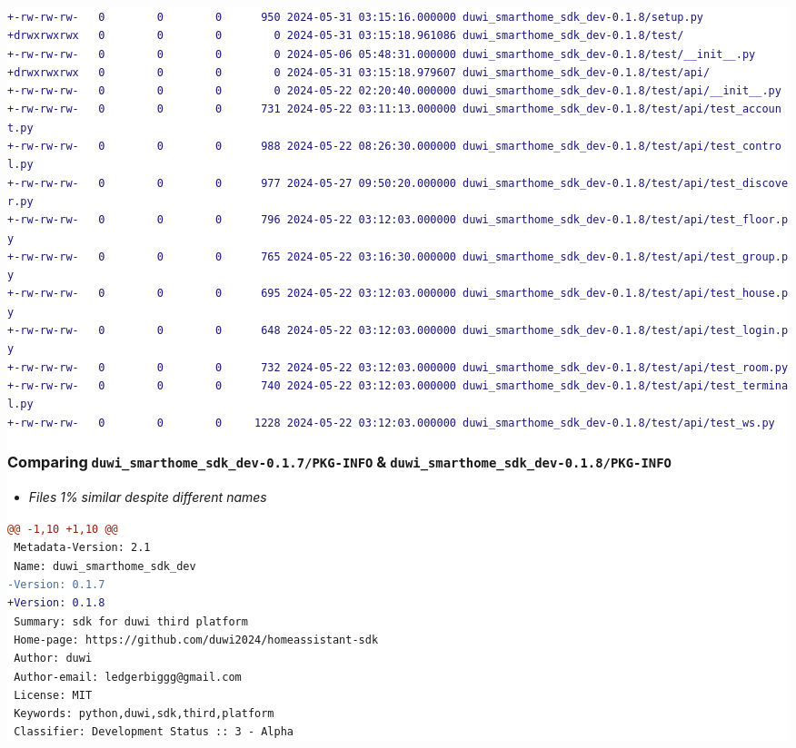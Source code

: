 ```diff
+-rw-rw-rw-   0        0        0      950 2024-05-31 03:15:16.000000 duwi_smarthome_sdk_dev-0.1.8/setup.py
+drwxrwxrwx   0        0        0        0 2024-05-31 03:15:18.961086 duwi_smarthome_sdk_dev-0.1.8/test/
+-rw-rw-rw-   0        0        0        0 2024-05-06 05:48:31.000000 duwi_smarthome_sdk_dev-0.1.8/test/__init__.py
+drwxrwxrwx   0        0        0        0 2024-05-31 03:15:18.979607 duwi_smarthome_sdk_dev-0.1.8/test/api/
+-rw-rw-rw-   0        0        0        0 2024-05-22 02:20:40.000000 duwi_smarthome_sdk_dev-0.1.8/test/api/__init__.py
+-rw-rw-rw-   0        0        0      731 2024-05-22 03:11:13.000000 duwi_smarthome_sdk_dev-0.1.8/test/api/test_account.py
+-rw-rw-rw-   0        0        0      988 2024-05-22 08:26:30.000000 duwi_smarthome_sdk_dev-0.1.8/test/api/test_control.py
+-rw-rw-rw-   0        0        0      977 2024-05-27 09:50:20.000000 duwi_smarthome_sdk_dev-0.1.8/test/api/test_discover.py
+-rw-rw-rw-   0        0        0      796 2024-05-22 03:12:03.000000 duwi_smarthome_sdk_dev-0.1.8/test/api/test_floor.py
+-rw-rw-rw-   0        0        0      765 2024-05-22 03:16:30.000000 duwi_smarthome_sdk_dev-0.1.8/test/api/test_group.py
+-rw-rw-rw-   0        0        0      695 2024-05-22 03:12:03.000000 duwi_smarthome_sdk_dev-0.1.8/test/api/test_house.py
+-rw-rw-rw-   0        0        0      648 2024-05-22 03:12:03.000000 duwi_smarthome_sdk_dev-0.1.8/test/api/test_login.py
+-rw-rw-rw-   0        0        0      732 2024-05-22 03:12:03.000000 duwi_smarthome_sdk_dev-0.1.8/test/api/test_room.py
+-rw-rw-rw-   0        0        0      740 2024-05-22 03:12:03.000000 duwi_smarthome_sdk_dev-0.1.8/test/api/test_terminal.py
+-rw-rw-rw-   0        0        0     1228 2024-05-22 03:12:03.000000 duwi_smarthome_sdk_dev-0.1.8/test/api/test_ws.py
```

### Comparing `duwi_smarthome_sdk_dev-0.1.7/PKG-INFO` & `duwi_smarthome_sdk_dev-0.1.8/PKG-INFO`

 * *Files 1% similar despite different names*

```diff
@@ -1,10 +1,10 @@
 Metadata-Version: 2.1
 Name: duwi_smarthome_sdk_dev
-Version: 0.1.7
+Version: 0.1.8
 Summary: sdk for duwi third platform
 Home-page: https://github.com/duwi2024/homeassistant-sdk
 Author: duwi
 Author-email: ledgerbiggg@gmail.com
 License: MIT
 Keywords: python,duwi,sdk,third,platform
 Classifier: Development Status :: 3 - Alpha
```
